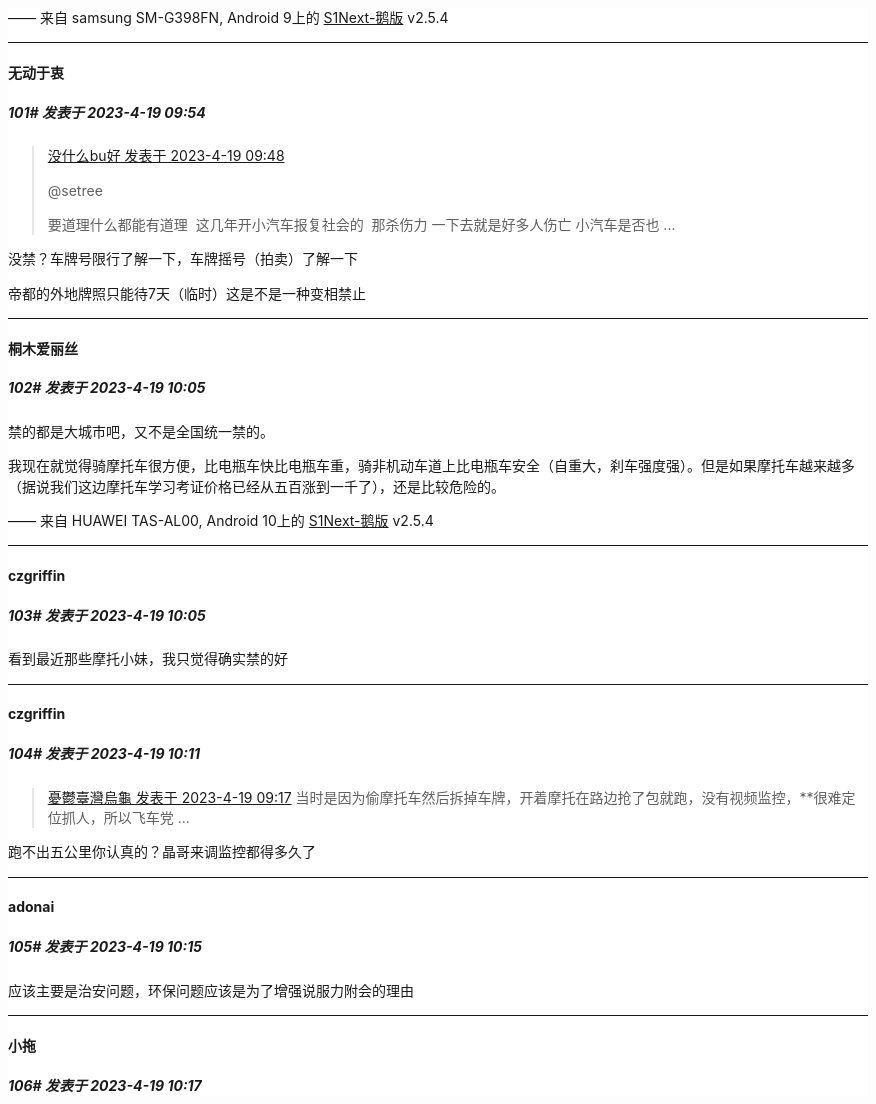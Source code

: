 —— 来自 samsung SM-G398FN, Android 9上的 [S1Next-鹅版](https://github.com/ykrank/S1-Next/releases) v2.5.4

*****

####  无动于衷  
##### 101#       发表于 2023-4-19 09:54

<blockquote><a href="httphttps://bbs.saraba1st.com/2b/forum.php?mod=redirect&amp;goto=findpost&amp;pid=60515259&amp;ptid=2129551" target="_blank">没什么bu好 发表于 2023-4-19 09:48</a>

@setree

要道理什么都能有道理  这几年开小汽车报复社会的  那杀伤力 一下去就是好多人伤亡 小汽车是否也 ...</blockquote>
没禁？车牌号限行了解一下，车牌摇号（拍卖）了解一下

帝都的外地牌照只能待7天（临时）这是不是一种变相禁止


*****

####  桐木爱丽丝  
##### 102#       发表于 2023-4-19 10:05

禁的都是大城市吧，又不是全国统一禁的。

我现在就觉得骑摩托车很方便，比电瓶车快比电瓶车重，骑非机动车道上比电瓶车安全（自重大，刹车强度强）。但是如果摩托车越来越多（据说我们这边摩托车学习考证价格已经从五百涨到一千了），还是比较危险的。

—— 来自 HUAWEI TAS-AL00, Android 10上的 [S1Next-鹅版](https://github.com/ykrank/S1-Next/releases) v2.5.4

*****

####  czgriffin  
##### 103#       发表于 2023-4-19 10:05

看到最近那些摩托小妹，我只觉得确实禁的好

*****

####  czgriffin  
##### 104#       发表于 2023-4-19 10:11

<blockquote><a href="httphttps://bbs.saraba1st.com/2b/forum.php?mod=redirect&amp;goto=findpost&amp;pid=60514776&amp;ptid=2129551" target="_blank">憂鬱臺灣烏龜 发表于 2023-4-19 09:17</a>
当时是因为偷摩托车然后拆掉车牌，开着摩托在路边抢了包就跑，没有视频监控，**很难定位抓人，所以飞车党 ...</blockquote>
跑不出五公里你认真的？晶哥来调监控都得多久了


*****

####  adonai  
##### 105#       发表于 2023-4-19 10:15

应该主要是治安问题，环保问题应该是为了增强说服力附会的理由

*****

####  小拖  
##### 106#       发表于 2023-4-19 10:17
